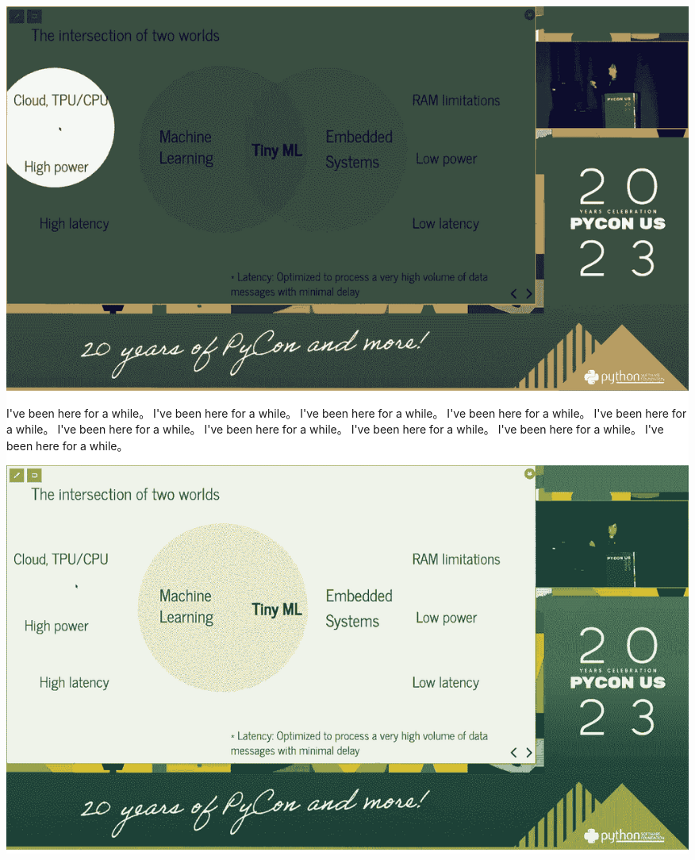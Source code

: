 ![](img/8abb667ee6943fdedc5d04846aef29f7_21.png)

 I've been here for a while。 I've been here for a while。 I've been here for a while。 I've been here for a while。 I've been here for a while。 I've been here for a while。 I've been here for a while。 I've been here for a while。 I've been here for a while。 I've been here for a while。

![](img/8abb667ee6943fdedc5d04846aef29f7_23.png)
